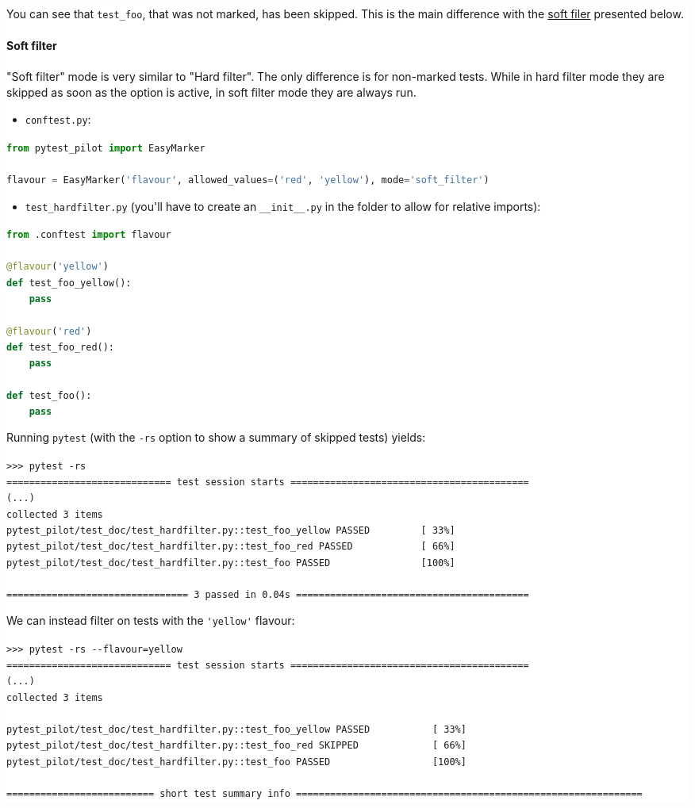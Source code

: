 ```
```

You can see that `test_foo`, that was not marked, has been skipped. This is the main difference with the [soft filer](#soft-filter) presented below.


#### Soft filter

"Soft filter" mode is very similar to "Hard filter". The only difference is for non-marked tests. While in hard filter mode they are skipped as soon as the option is active, in soft filter mode they are always run.

 - `conftest.py`:

```python
from pytest_pilot import EasyMarker

flavour = EasyMarker('flavour', allowed_values=('red', 'yellow'), mode='soft_filter')
```

 - `test_hardfilter.py` (you'll have to create an `__init__.py` in the folder to allow for relative imports):

```python
from .conftest import flavour

@flavour('yellow')
def test_foo_yellow():
    pass

@flavour('red')
def test_foo_red():
    pass

def test_foo():
    pass
```

Running `pytest` (with the `-rs` option to show a summary of skipped tests) yields:

```
>>> pytest -rs
============================= test session starts ==========================================
(...)
collected 3 items                                                                                                                                                                                                   
pytest_pilot/test_doc/test_hardfilter.py::test_foo_yellow PASSED         [ 33%]
pytest_pilot/test_doc/test_hardfilter.py::test_foo_red PASSED            [ 66%]
pytest_pilot/test_doc/test_hardfilter.py::test_foo PASSED                [100%]

================================ 3 passed in 0.04s =========================================
```

We can instead filter on tests with the `'yellow'` flavour:

```
>>> pytest -rs --flavour=yellow
============================= test session starts ==========================================
(...)
collected 3 items

pytest_pilot/test_doc/test_hardfilter.py::test_foo_yellow PASSED           [ 33%]
pytest_pilot/test_doc/test_hardfilter.py::test_foo_red SKIPPED             [ 66%]
pytest_pilot/test_doc/test_hardfilter.py::test_foo PASSED                  [100%]

========================== short test summary info =============================================================
```